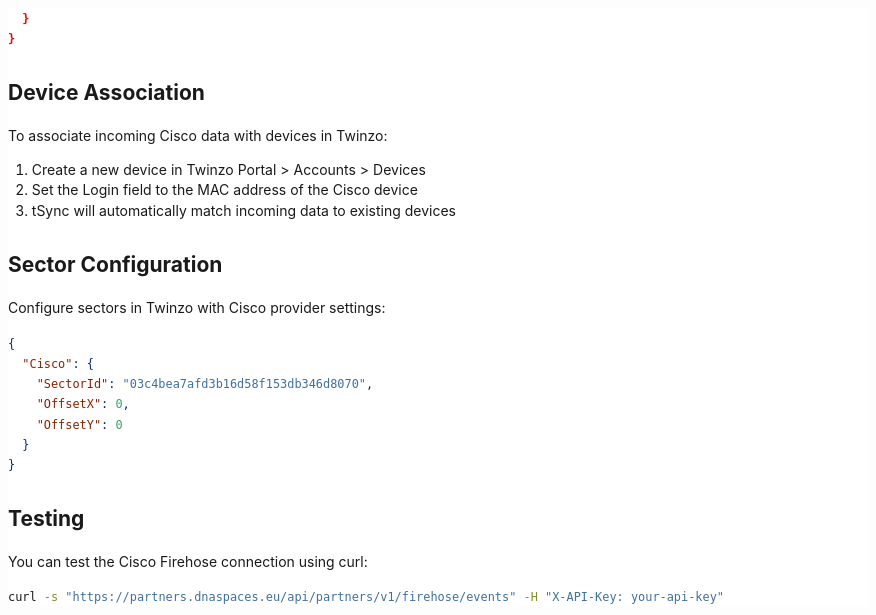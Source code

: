 ```json
  }
}
```

## Device Association
To associate incoming Cisco data with devices in Twinzo:
1. Create a new device in Twinzo Portal > Accounts > Devices
2. Set the Login field to the MAC address of the Cisco device
3. tSync will automatically match incoming data to existing devices

## Sector Configuration
Configure sectors in Twinzo with Cisco provider settings:
```json
{
  "Cisco": {
    "SectorId": "03c4bea7afd3b16d58f153db346d8070",
    "OffsetX": 0,
    "OffsetY": 0
  }
}
```

## Testing
You can test the Cisco Firehose connection using curl:
```bash
curl -s "https://partners.dnaspaces.eu/api/partners/v1/firehose/events" -H "X-API-Key: your-api-key"
```
